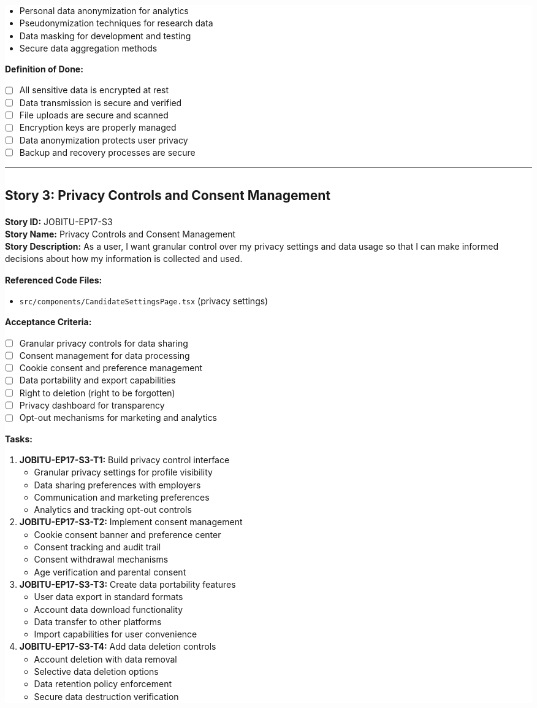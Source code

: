    - Personal data anonymization for analytics
   - Pseudonymization techniques for research data
   - Data masking for development and testing
   - Secure data aggregation methods

**Definition of Done:**
- [ ] All sensitive data is encrypted at rest
- [ ] Data transmission is secure and verified
- [ ] File uploads are secure and scanned
- [ ] Encryption keys are properly managed
- [ ] Data anonymization protects user privacy
- [ ] Backup and recovery processes are secure

---

## Story 3: Privacy Controls and Consent Management

**Story ID:** JOBITU-EP17-S3  
**Story Name:** Privacy Controls and Consent Management  
**Story Description:** As a user, I want granular control over my privacy settings and data usage so that I can make informed decisions about how my information is collected and used.

**Referenced Code Files:**
- `src/components/CandidateSettingsPage.tsx` (privacy settings)

**Acceptance Criteria:**
- [ ] Granular privacy controls for data sharing
- [ ] Consent management for data processing
- [ ] Cookie consent and preference management
- [ ] Data portability and export capabilities
- [ ] Right to deletion (right to be forgotten)
- [ ] Privacy dashboard for transparency
- [ ] Opt-out mechanisms for marketing and analytics

**Tasks:**
1. **JOBITU-EP17-S3-T1:** Build privacy control interface
   - Granular privacy settings for profile visibility
   - Data sharing preferences with employers
   - Communication and marketing preferences
   - Analytics and tracking opt-out controls
2. **JOBITU-EP17-S3-T2:** Implement consent management
   - Cookie consent banner and preference center
   - Consent tracking and audit trail
   - Consent withdrawal mechanisms
   - Age verification and parental consent
3. **JOBITU-EP17-S3-T3:** Create data portability features
   - User data export in standard formats
   - Account data download functionality
   - Data transfer to other platforms
   - Import capabilities for user convenience
4. **JOBITU-EP17-S3-T4:** Add data deletion controls
   - Account deletion with data removal
   - Selective data deletion options
   - Data retention policy enforcement
   - Secure data destruction verification
